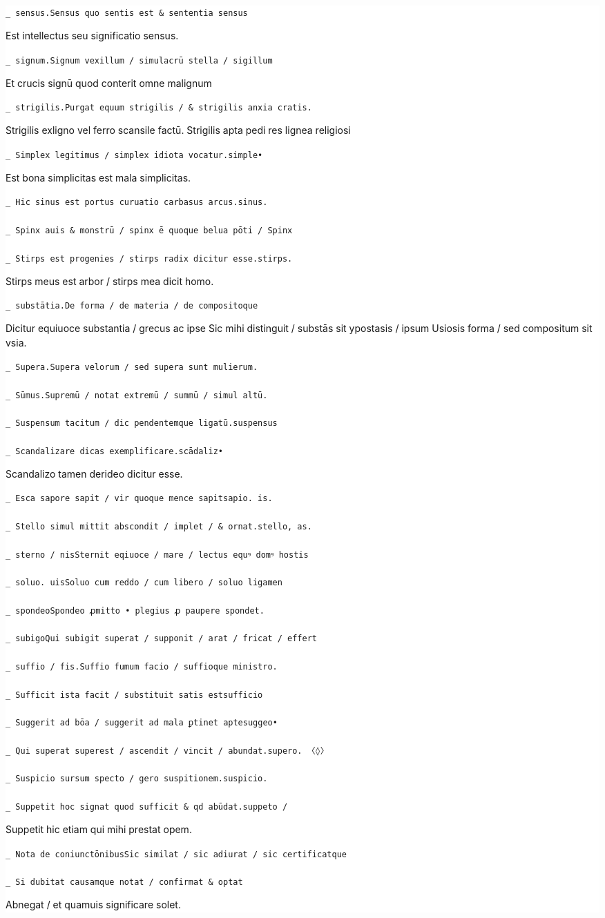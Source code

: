     _ sensus.Sensus quo sentis est & sententia sensus
Est intellectus seu significatio sensus.

    _ signum.Signum vexillum / simulacrū stella / sigillum
Et crucis signū quod conterit omne malignum

    _ strigilis.Purgat equum strigilis / & strigilis anxia cratis.
Strigilis exligno vel ferro scansile factū.
Strigilis apta pedi res lignea religiosi

    _ Simplex legitimus / simplex idiota vocatur.simple•
Est bona simplicitas est mala simplicitas.

    _ Hic sinus est portus curuatio carbasus arcus.sinus.

    _ Spinx auis & monstrū / spinx ē quoque belua pōti / Spinx

    _ Stirps est progenies / stirps radix dicitur esse.stirps.
Stirps meus est arbor / stirps mea dicit homo.

    _ substātia.De forma / de materia / de compositoque
Dicitur equiuoce substantia / grecus ac ipse
Sic mihi distinguit / substās sit ypostasis / ipsum
Usiosis forma / sed compositum sit vsia.

    _ Supera.Supera velorum / sed supera sunt mulierum.

    _ Sūmus.Supremū / notat extremū / summū / simul altū.

    _ Suspensum tacitum / dic pendentemque ligatū.suspensus

    _ Scandalizare dicas exemplificare.scādaliz•
Scandalizo tamen derideo dicitur esse.

    _ Esca sapore sapit / vir quoque mence sapitsapio. is.

    _ Stello simul mittit abscondit / implet / & ornat.stello, as.

    _ sterno / nisSternit eqiuoce / mare / lectus equꝰ domꝰ hostis

    _ soluo. uisSoluo cum reddo / cum libero / soluo ligamen

    _ spondeoSpondeo ꝓmitto • plegius ꝓ paupere spondet.

    _ subigoQui subigit superat / supponit / arat / fricat / effert

    _ suffio / fis.Suffio fumum facio / suffioque ministro.

    _ Sufficit ista facit / substituit satis estsufficio

    _ Suggerit ad bōa / suggerit ad mala ꝑtinet aptesuggeo•

    _ Qui superat superest / ascendit / vincit / abundat.supero. 〈◊〉

    _ Suspicio sursum specto / gero suspitionem.suspicio.

    _ Suppetit hoc signat quod sufficit & qd abūdat.suppeto / 
Suppetit hic etiam qui mihi prestat opem.

    _ Nota de coniunctōnibusSic similat / sic adiurat / sic certificatque

    _ Si dubitat causamque notat / confirmat & optat
Abnegat / et quamuis significare solet.
